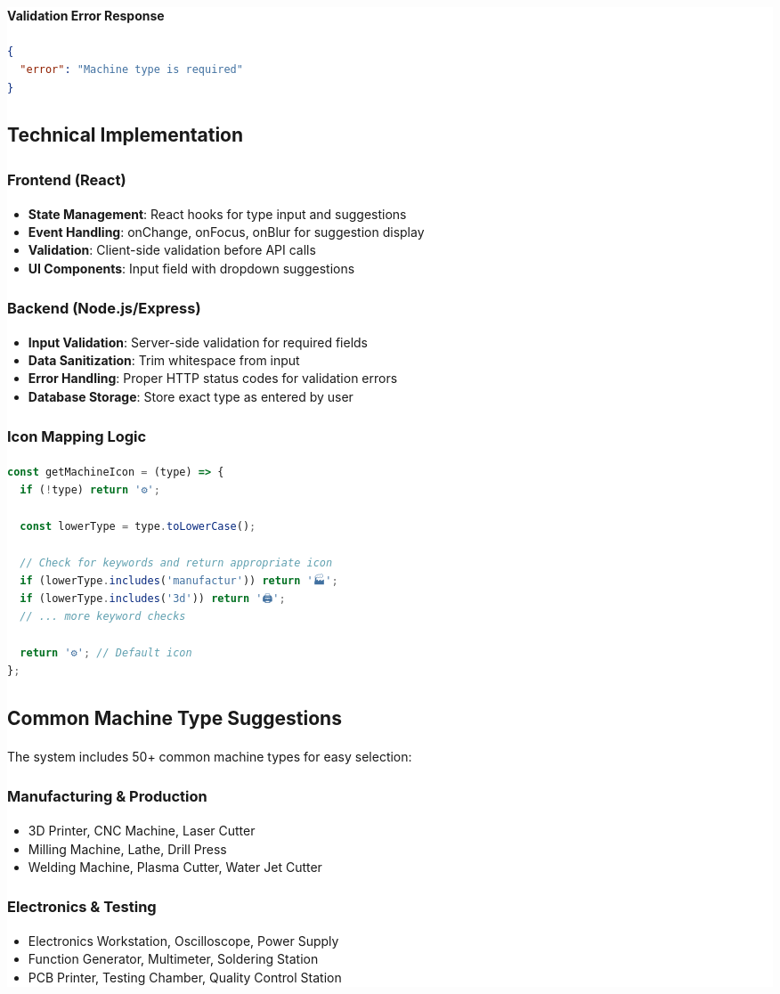 #### Validation Error Response
```json
{
  "error": "Machine type is required"
}
```

## Technical Implementation

### Frontend (React)
- **State Management**: React hooks for type input and suggestions
- **Event Handling**: onChange, onFocus, onBlur for suggestion display
- **Validation**: Client-side validation before API calls
- **UI Components**: Input field with dropdown suggestions

### Backend (Node.js/Express)
- **Input Validation**: Server-side validation for required fields
- **Data Sanitization**: Trim whitespace from input
- **Error Handling**: Proper HTTP status codes for validation errors
- **Database Storage**: Store exact type as entered by user

### Icon Mapping Logic
```javascript
const getMachineIcon = (type) => {
  if (!type) return '⚙️';
  
  const lowerType = type.toLowerCase();
  
  // Check for keywords and return appropriate icon
  if (lowerType.includes('manufactur')) return '🏭';
  if (lowerType.includes('3d')) return '🖨️';
  // ... more keyword checks
  
  return '⚙️'; // Default icon
};
```

## Common Machine Type Suggestions

The system includes 50+ common machine types for easy selection:

### Manufacturing & Production
- 3D Printer, CNC Machine, Laser Cutter
- Milling Machine, Lathe, Drill Press
- Welding Machine, Plasma Cutter, Water Jet Cutter

### Electronics & Testing
- Electronics Workstation, Oscilloscope, Power Supply
- Function Generator, Multimeter, Soldering Station
- PCB Printer, Testing Chamber, Quality Control Station
